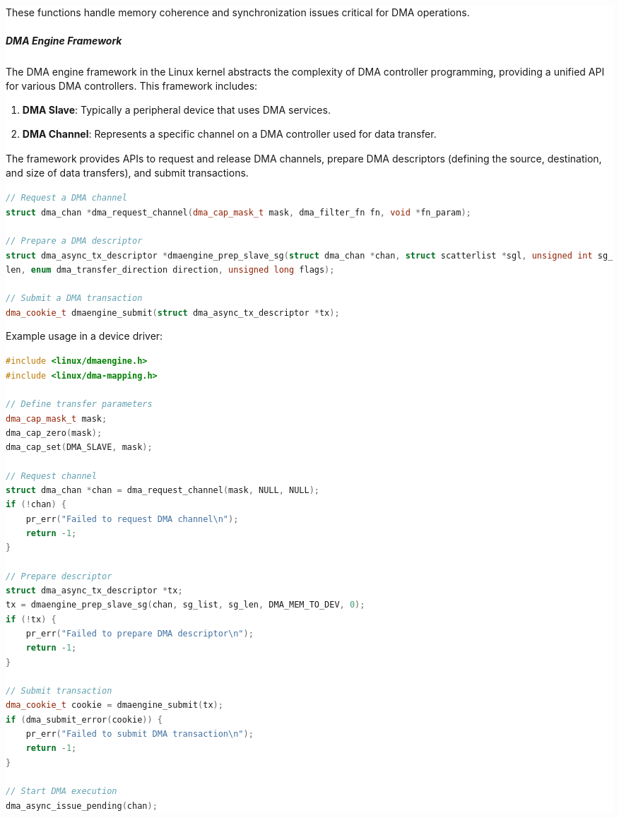 These functions handle memory coherence and synchronization issues critical for DMA operations.

##### DMA Engine Framework

The DMA engine framework in the Linux kernel abstracts the complexity of DMA controller programming, providing a unified API for various DMA controllers. This framework includes:

1. **DMA Slave**: Typically a peripheral device that uses DMA services.
   
2. **DMA Channel**: Represents a specific channel on a DMA controller used for data transfer.

The framework provides APIs to request and release DMA channels, prepare DMA descriptors (defining the source, destination, and size of data transfers), and submit transactions.

```c++
// Request a DMA channel
struct dma_chan *dma_request_channel(dma_cap_mask_t mask, dma_filter_fn fn, void *fn_param);

// Prepare a DMA descriptor
struct dma_async_tx_descriptor *dmaengine_prep_slave_sg(struct dma_chan *chan, struct scatterlist *sgl, unsigned int sg_len, enum dma_transfer_direction direction, unsigned long flags);

// Submit a DMA transaction
dma_cookie_t dmaengine_submit(struct dma_async_tx_descriptor *tx);
```

Example usage in a device driver:

```c++
#include <linux/dmaengine.h>
#include <linux/dma-mapping.h>

// Define transfer parameters
dma_cap_mask_t mask;
dma_cap_zero(mask);
dma_cap_set(DMA_SLAVE, mask);

// Request channel
struct dma_chan *chan = dma_request_channel(mask, NULL, NULL);
if (!chan) {
    pr_err("Failed to request DMA channel\n");
    return -1;
}

// Prepare descriptor
struct dma_async_tx_descriptor *tx;
tx = dmaengine_prep_slave_sg(chan, sg_list, sg_len, DMA_MEM_TO_DEV, 0);
if (!tx) {
    pr_err("Failed to prepare DMA descriptor\n");
    return -1;
}

// Submit transaction
dma_cookie_t cookie = dmaengine_submit(tx);
if (dma_submit_error(cookie)) {
    pr_err("Failed to submit DMA transaction\n");
    return -1;
}

// Start DMA execution
dma_async_issue_pending(chan);
```
